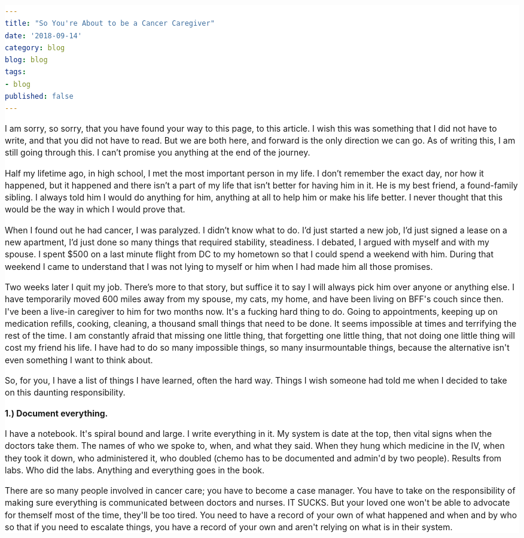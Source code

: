 ```yaml
---
title: "So You're About to be a Cancer Caregiver"
date: '2018-09-14'
category: blog
blog: blog
tags:
- blog
published: false
---
```


I am sorry, so sorry, that you have found your way to this page, to this article. I wish this was something that I did not have to write, and that you did not have to read. But we are both here, and forward is the only direction we can go. As of writing this, I am still going through this. I can’t promise you anything at the end of the journey.

Half my lifetime ago, in high school, I met the most important person in my life. I don’t remember the exact day, nor how it happened, but it happened and there isn’t a part of my life that isn’t better for having him in it. He is my best friend, a found-family sibling. I always told him I would do anything for him, anything at all to help him or make his life better. I never thought that this would be the way in which I would prove that.

When I found out he had cancer, I was paralyzed. I didn’t know what to do. I’d just started a new job, I’d just signed a lease on a new apartment, I’d just done so many things that required stability, steadiness. I debated, I argued with myself and with my spouse. I spent $500 on a last minute flight from DC to my hometown so that I could spend a weekend with him. During that weekend I came to understand that I was not lying to myself or him when I had made him all those promises. 

Two weeks later I quit my job. There’s more to that story, but suffice it to say I will always pick him over anyone or anything else. I have temporarily moved 600 miles away from my spouse, my cats, my home, and have been living on BFF's couch since then. I've been a live-in caregiver to him for two months now. It's a fucking hard thing to do. Going to appointments, keeping up on medication refills, cooking, cleaning, a thousand small things that need to be done. It seems impossible at times and terrifying the rest of the time. I am constantly afraid that missing one little thing, that forgetting one little thing, that not doing one little thing will cost my friend his life. I have had to do so many impossible things, so many insurmountable things, because the alternative isn't even something I want to think about.

So, for you, I have a list of things I have learned, often the hard way. Things I wish someone had told me when I decided to take on this daunting responsibility. 

**1.) Document everything.**

I have a notebook. It's spiral bound and large. I write everything in it. My system is date at the top, then vital signs when the doctors take them. The names of who we spoke to, when, and what they said. When they hung which medicine in the IV, when they took it down, who administered it, who doubled (chemo has to be documented and admin'd by two people). Results from labs. Who did the labs. Anything and everything goes in the book.

There are so many people involved in cancer care; you have to become a case manager. You have to take on the responsibility of making sure everything is communicated between doctors and nurses. IT SUCKS. But your loved one won't be able to advocate for themself most of the time, they'll be too tired. You need to have a record of your own of what happened and when and by who so that if you need to escalate things, you have a record of your own and aren't relying on what is in their system.
